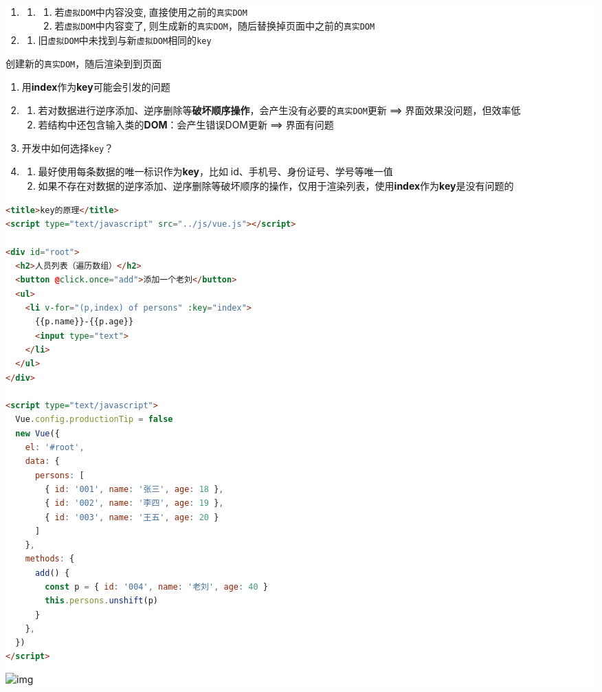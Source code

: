 1. 1. 1. 若`虚拟DOM`中内容没变, 直接使用之前的`真实DOM`
      2. 若`虚拟DOM`中内容变了, 则生成新的`真实DOM`，随后替换掉页面中之前的`真实DOM`

1. 1.  旧`虚拟DOM`中未找到与新`虚拟DOM`相同的`key`

创建新的`真实DOM`，随后渲染到到页面

1. 用**index**作为**key**可能会引发的问题

1. 1. 若对数据进行逆序添加、逆序删除等**破坏顺序操作**，会产生没有必要的`真实DOM`更新 ==> 界面效果没问题，但效率低
   2. 若结构中还包含输入类的**DOM**：会产生错误DOM更新 ==> 界面有问题

1. 开发中如何选择`key`？

1. 1. 最好使用每条数据的唯一标识作为**key**，比如 id、手机号、身份证号、学号等唯一值
   2. 如果不存在对数据的逆序添加、逆序删除等破坏顺序的操作，仅用于渲染列表，使用**index**作为**key**是没有问题的

```html
<title>key的原理</title>
<script type="text/javascript" src="../js/vue.js"></script>

<div id="root">
  <h2>人员列表（遍历数组）</h2>
  <button @click.once="add">添加一个老刘</button>
  <ul>
    <li v-for="(p,index) of persons" :key="index">
      {{p.name}}-{{p.age}}
      <input type="text">
    </li>
  </ul>
</div>

<script type="text/javascript">
  Vue.config.productionTip = false
  new Vue({
    el: '#root',
    data: {
      persons: [
        { id: '001', name: '张三', age: 18 },
        { id: '002', name: '李四', age: 19 },
        { id: '003', name: '王五', age: 20 }
      ]
    },
    methods: {
      add() {
        const p = { id: '004', name: '老刘', age: 40 }
        this.persons.unshift(p)
      }
    },
  })
</script>
```

![img](https://cdn.nlark.com/yuque/0/2022/png/1379492/1643207518724-dd96127e-5443-4947-932c-b2a2f81403fb.png)
